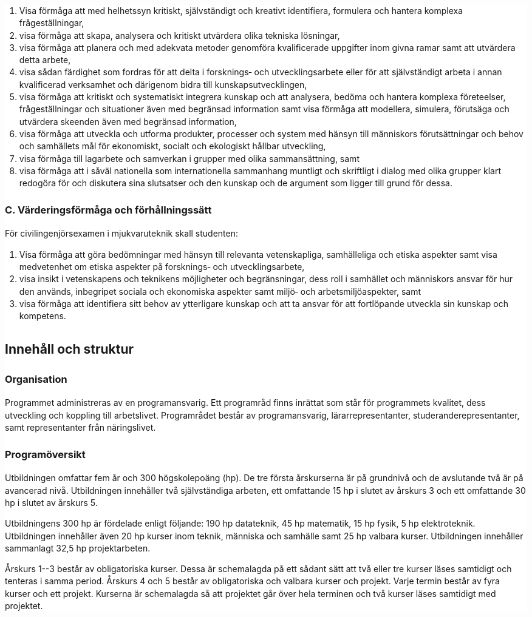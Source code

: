 1. Visa förmåga att med helhetssyn kritiskt, självständigt och kreativt identifiera, formulera och hantera komplexa frågeställningar,
2. visa förmåga att skapa, analysera och kritiskt utvärdera olika tekniska lösningar,
3. visa förmåga att planera och med adekvata metoder genomföra kvalificerade uppgifter inom givna ramar samt att utvärdera detta arbete,
4. visa sådan färdighet som fordras för att delta i forsknings‐ och utvecklingsarbete eller för att självständigt arbeta i annan kvalificerad verksamhet och därigenom bidra till kunskapsutvecklingen,
5. visa förmåga att kritiskt och systematiskt integrera kunskap och att analysera, bedöma och hantera komplexa företeelser, frågeställningar och situationer även med begränsad information samt visa förmåga att modellera, simulera, förutsäga och utvärdera skeenden även med begränsad information,
6. visa förmåga att utveckla och utforma produkter, processer och system med hänsyn till människors förutsättningar och behov och samhällets mål för ekonomiskt, socialt och ekologiskt hållbar utveckling,
7. visa förmåga till lagarbete och samverkan i grupper med olika sammansättning, samt
8. visa förmåga att i såväl nationella som internationella sammanhang muntligt och skriftligt i dialog med olika grupper klart redogöra för och diskutera sina slutsatser och den kunskap och de argument som ligger till grund för dessa.

### C. Värderingsförmåga och förhållningssätt

För civilingenjörsexamen i mjukvaruteknik skall studenten:

1. Visa förmåga att göra bedömningar med hänsyn till relevanta vetenskapliga, samhälleliga och etiska aspekter samt visa medvetenhet om etiska aspekter på forsknings‐ och utvecklingsarbete,
2. visa insikt i vetenskapens och teknikens möjligheter och begränsningar, dess roll i samhället och människors ansvar för hur den används, inbegripet sociala och ekonomiska aspekter samt miljö‐ och arbetsmiljöaspekter, samt
3. visa förmåga att identifiera sitt behov av ytterligare kunskap och att ta ansvar för att fortlöpande utveckla sin kunskap och kompetens.

## Innehåll och struktur

### Organisation

Programmet administreras av en programansvarig. Ett programråd finns inrättat som står för programmets kvalitet, dess utveckling och koppling till arbetslivet. Programrådet består av programansvarig, lärarrepresentanter, studeranderepresentanter, samt representanter från näringslivet.

### Programöversikt

Utbildningen omfattar fem år och 300 högskolepoäng (hp). De tre första årskurserna är på grundnivå och de avslutande två är på avancerad nivå. Utbildningen innehåller två självständiga arbeten, ett omfattande 15 hp i slutet av årskurs 3 och ett omfattande 30 hp i slutet av årskurs 5.

Utbildningens 300 hp är fördelade enligt följande: 190 hp datateknik, 45 hp matematik, 15 hp fysik, 5 hp elektroteknik. Utbildningen innehåller även 20 hp kurser inom teknik, människa och samhälle samt 25 hp valbara kurser. Utbildningen innehåller sammanlagt 32,5 hp projektarbeten.

Årskurs 1--3 består av obligatoriska kurser. Dessa är schemalagda på ett sådant sätt att två eller tre kurser läses samtidigt och tenteras i samma period. Årskurs 4 och 5 består av obligatoriska och valbara kurser och projekt. Varje termin består av fyra kurser och ett projekt. Kurserna är schemalagda så att projektet går över hela terminen och två kurser läses samtidigt med projektet.
